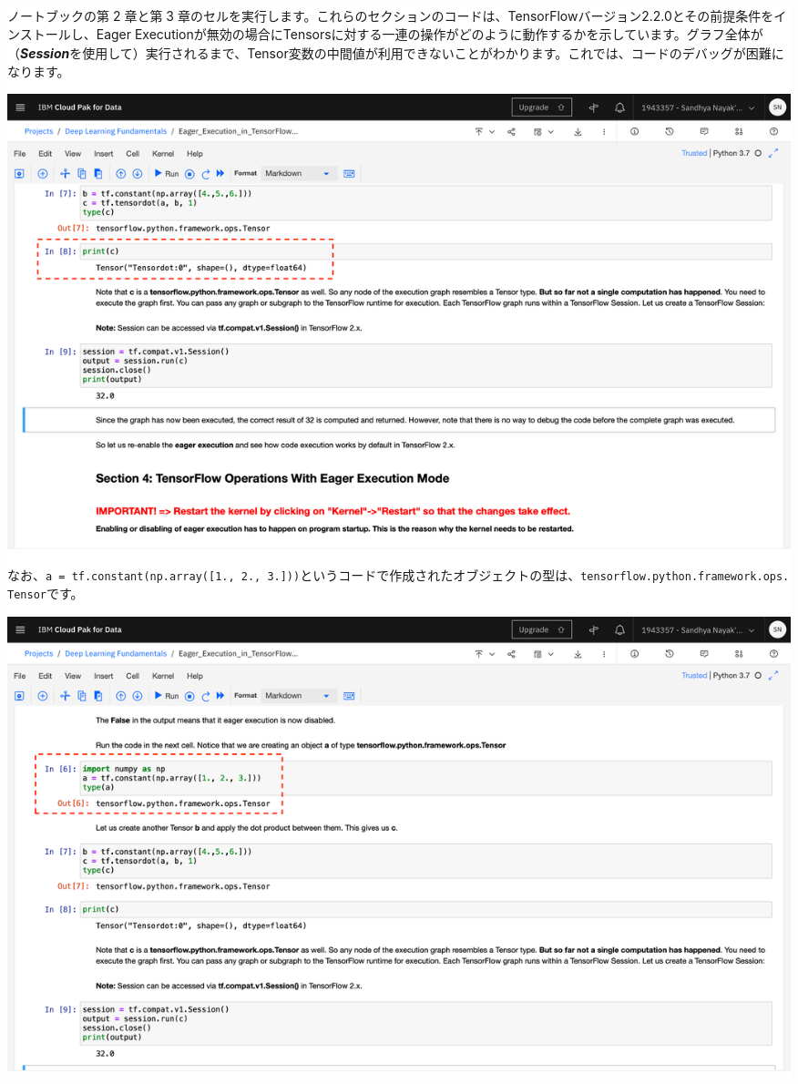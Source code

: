 ノートブックの第 2 章と第 3 章のセルを実行します。これらのセクションのコードは、TensorFlowバージョン2.2.0とその前提条件をインストールし、Eager Executionが無効の場合にTensorsに対する一連の操作がどのように動作するかを示しています。グラフ全体が（***Session***を使用して）実行されるまで、Tensor変数の中間値が利用できないことがわかります。これでは、コードのデバッグが困難になります。

![Cannot debug when Eager Execution is disabled](images/cannot-debug-when-Eager-execution-is-disabled.png)

なお、`a = tf.constant(np.array([1., 2., 3.]))`というコードで作成されたオブジェクトの型は、`tensorflow.python.framework.ops.Tensor`です。

![Eager execution disabled created tensor object](images/eager-execution-disabled-creates-tensor-object.png)
